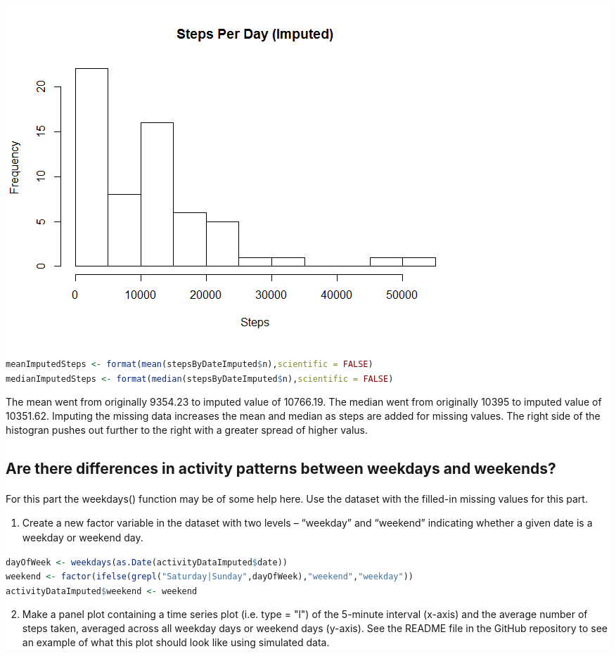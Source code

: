 ![](PA1_template_files/figure-html/unnamed-chunk-11-1.png)

```r
meanImputedSteps <- format(mean(stepsByDateImputed$n),scientific = FALSE)
medianImputedSteps <- format(median(stepsByDateImputed$n),scientific = FALSE)
```
The mean went from originally 9354.23 to imputed value of 10766.19.
The median went from originally 10395 to imputed value of 10351.62. Imputing
the missing data increases the mean and median as steps are added for missing values. The right side of the histogran pushes out further to the right with a greater spread of higher valus.

## Are there differences in activity patterns between weekdays and weekends?
For this part the weekdays() function may be of some help here. Use the dataset with the filled-in missing values for this part.

1) Create a new factor variable in the dataset with two levels – “weekday” and “weekend” indicating whether a given date is a weekday or weekend day.

```r
dayOfWeek <- weekdays(as.Date(activityDataImputed$date))
weekend <- factor(ifelse(grepl("Saturday|Sunday",dayOfWeek),"weekend","weekday"))
activityDataImputed$weekend <- weekend
```

2) Make a panel plot containing a time series plot (i.e. type = "l") of the 5-minute interval (x-axis) and the average number of steps taken, averaged across all weekday days or weekend days (y-axis). See the README file in the GitHub repository to see an example of what this plot should look like using simulated data.
